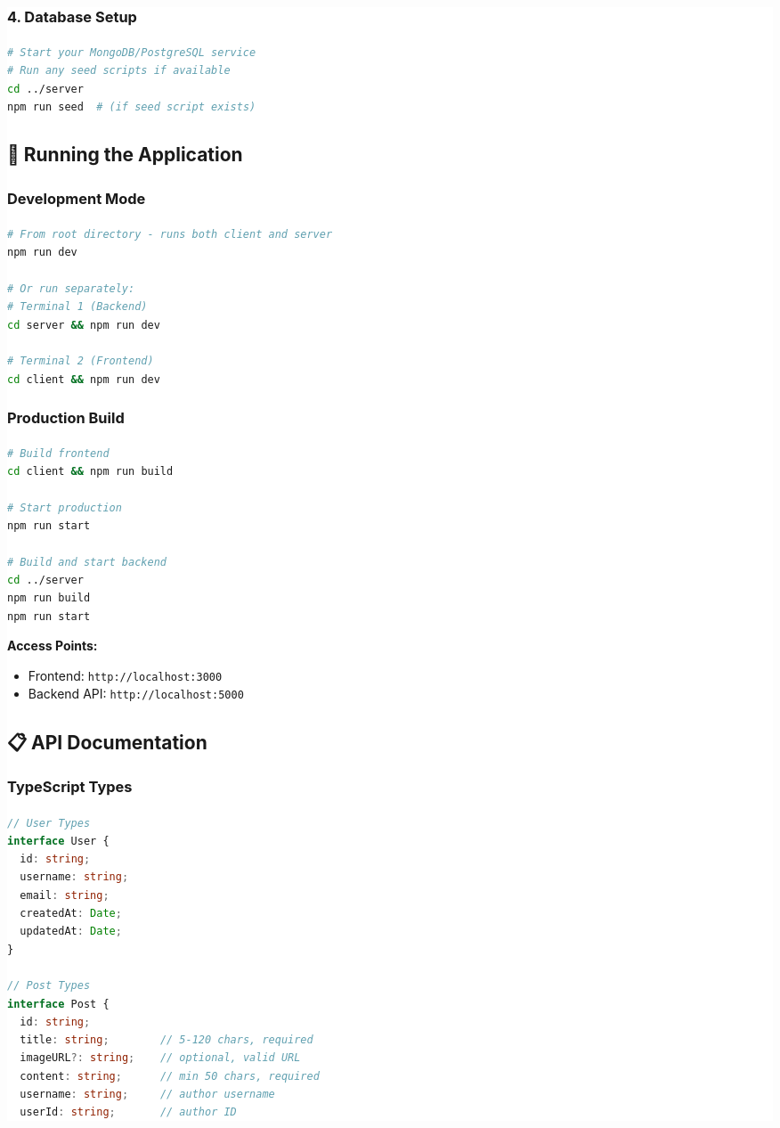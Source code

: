 ### 4. Database Setup
```bash
# Start your MongoDB/PostgreSQL service
# Run any seed scripts if available
cd ../server
npm run seed  # (if seed script exists)
```

## 🚀 Running the Application

### Development Mode
```bash
# From root directory - runs both client and server
npm run dev

# Or run separately:
# Terminal 1 (Backend)
cd server && npm run dev

# Terminal 2 (Frontend) 
cd client && npm run dev
```

### Production Build
```bash
# Build frontend
cd client && npm run build

# Start production
npm run start

# Build and start backend
cd ../server
npm run build
npm run start
```

**Access Points:**
- Frontend: `http://localhost:3000`
- Backend API: `http://localhost:5000`

## 📋 API Documentation

### TypeScript Types

```typescript
// User Types
interface User {
  id: string;
  username: string;
  email: string;
  createdAt: Date;
  updatedAt: Date;
}

// Post Types
interface Post {
  id: string;
  title: string;        // 5-120 chars, required
  imageURL?: string;    // optional, valid URL
  content: string;      // min 50 chars, required
  username: string;     // author username
  userId: string;       // author ID
```